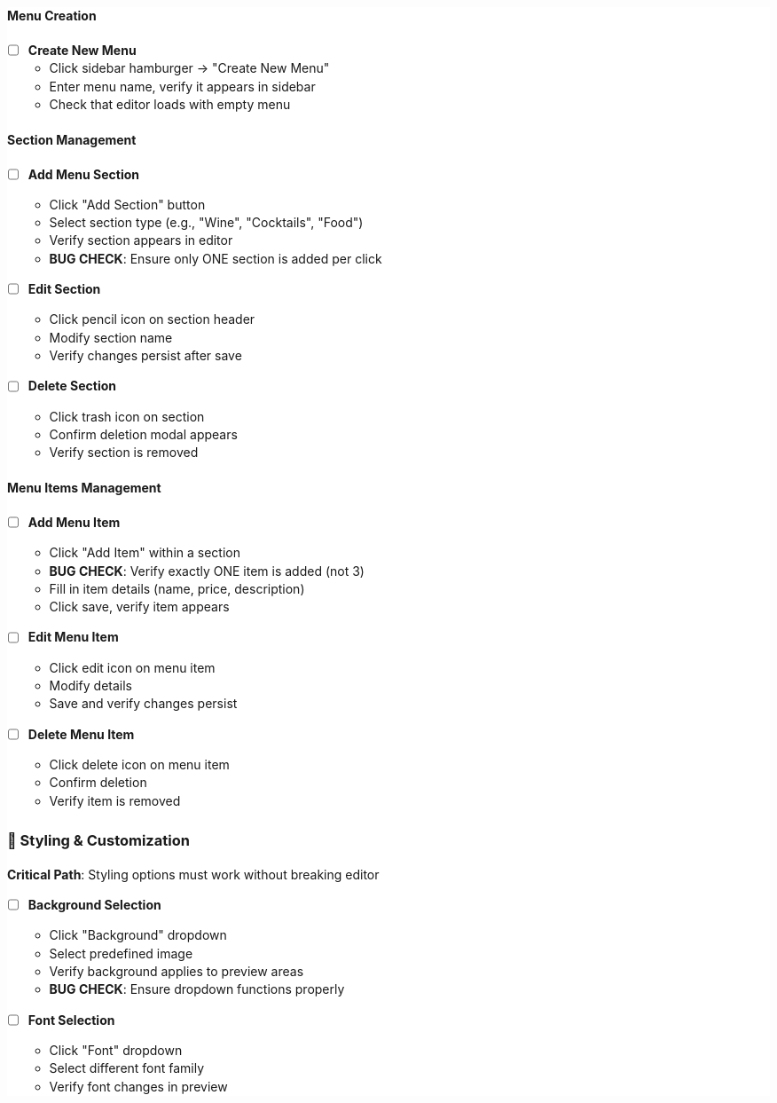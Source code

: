 #### Menu Creation
- [ ] **Create New Menu**
  - Click sidebar hamburger → "Create New Menu"
  - Enter menu name, verify it appears in sidebar
  - Check that editor loads with empty menu

#### Section Management
- [ ] **Add Menu Section**
  - Click "Add Section" button
  - Select section type (e.g., "Wine", "Cocktails", "Food")
  - Verify section appears in editor
  - **BUG CHECK**: Ensure only ONE section is added per click

- [ ] **Edit Section**
  - Click pencil icon on section header
  - Modify section name
  - Verify changes persist after save

- [ ] **Delete Section**
  - Click trash icon on section
  - Confirm deletion modal appears
  - Verify section is removed

#### Menu Items Management
- [ ] **Add Menu Item**
  - Click "Add Item" within a section
  - **BUG CHECK**: Verify exactly ONE item is added (not 3)
  - Fill in item details (name, price, description)
  - Click save, verify item appears

- [ ] **Edit Menu Item**
  - Click edit icon on menu item
  - Modify details
  - Save and verify changes persist

- [ ] **Delete Menu Item**
  - Click delete icon on menu item
  - Confirm deletion
  - Verify item is removed

### 🎨 Styling & Customization
**Critical Path**: Styling options must work without breaking editor

- [ ] **Background Selection**
  - Click "Background" dropdown
  - Select predefined image
  - Verify background applies to preview areas
  - **BUG CHECK**: Ensure dropdown functions properly

- [ ] **Font Selection**
  - Click "Font" dropdown
  - Select different font family
  - Verify font changes in preview
